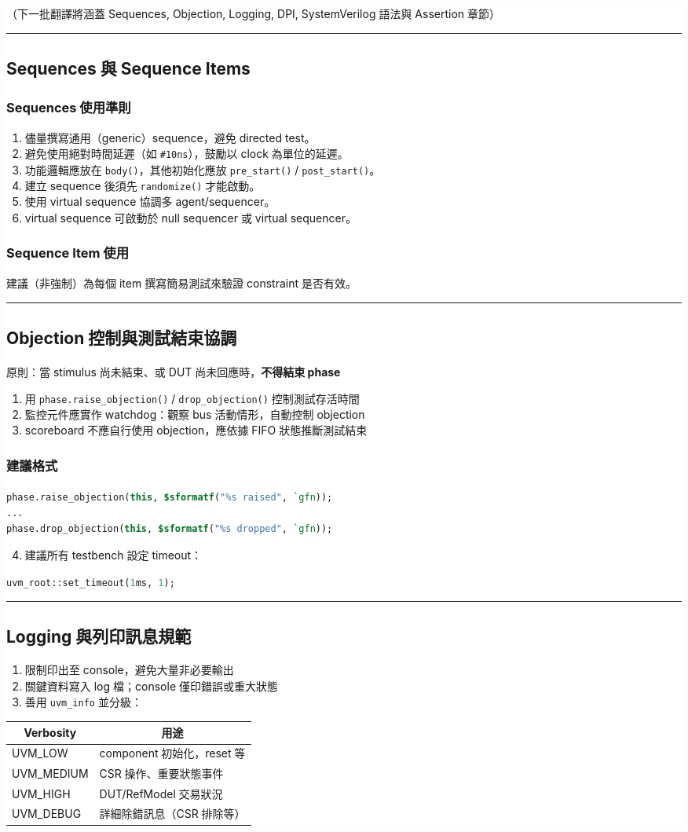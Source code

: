 （下一批翻譯將涵蓋 Sequences, Objection, Logging, DPI, SystemVerilog 語法與 Assertion 章節）

---

## Sequences 與 Sequence Items

### Sequences 使用準則

1. 儘量撰寫通用（generic）sequence，避免 directed test。
2. 避免使用絕對時間延遲（如 `#10ns`），鼓勵以 clock 為單位的延遲。
3. 功能邏輯應放在 `body()`，其他初始化應放 `pre_start()` / `post_start()`。
4. 建立 sequence 後須先 `randomize()` 才能啟動。
5. 使用 virtual sequence 協調多 agent/sequencer。
6. virtual sequence 可啟動於 null sequencer 或 virtual sequencer。

### Sequence Item 使用

建議（非強制）為每個 item 撰寫簡易測試來驗證 constraint 是否有效。

---

## Objection 控制與測試結束協調

原則：當 stimulus 尚未結束、或 DUT 尚未回應時，**不得結束 phase**

1. 用 `phase.raise_objection()` / `drop_objection()` 控制測試存活時間
2. 監控元件應實作 watchdog：觀察 bus 活動情形，自動控制 objection
3. scoreboard 不應自行使用 objection，應依據 FIFO 狀態推斷測試結束

### 建議格式

```systemverilog
phase.raise_objection(this, $sformatf("%s raised", `gfn));
...
phase.drop_objection(this, $sformatf("%s dropped", `gfn));
```

4. 建議所有 testbench 設定 timeout：

```systemverilog
uvm_root::set_timeout(1ms, 1);
```

---

## Logging 與列印訊息規範

1. 限制印出至 console，避免大量非必要輸出
2. 關鍵資料寫入 log 檔；console 僅印錯誤或重大狀態
3. 善用 `uvm_info` 並分級：

| Verbosity | 用途                         |
| --------- | ---------------------------- |
| UVM_LOW   | component 初始化，reset 等   |
| UVM_MEDIUM| CSR 操作、重要狀態事件       |
| UVM_HIGH  | DUT/RefModel 交易狀況        |
| UVM_DEBUG | 詳細除錯訊息（CSR 排除等）   |
